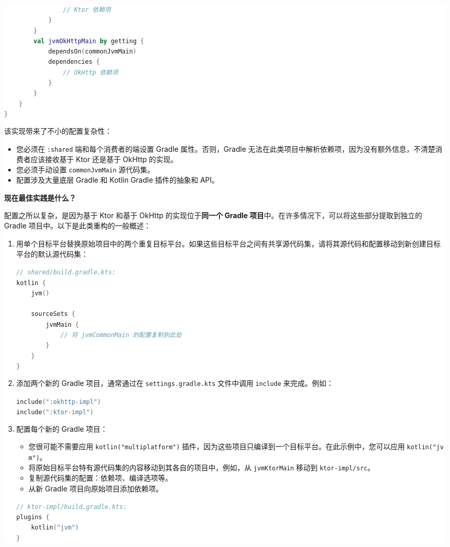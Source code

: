 ```kotlin
                // Ktor 依赖项
            }
        }
        val jvmOkHttpMain by getting {
            dependsOn(commonJvmMain)
            dependencies {
                // OkHttp 依赖项
            }
        }
    }
}
```

该实现带来了不小的配置复杂性：

*   您必须在 `:shared` 端和每个消费者的端设置 Gradle 属性。否则，Gradle 无法在此类项目中解析依赖项，因为没有额外信息，不清楚消费者应该接收基于 Ktor 还是基于 OkHttp 的实现。
*   您必须手动设置 `commonJvmMain` 源代码集。
*   配置涉及大量底层 Gradle 和 Kotlin Gradle 插件的抽象和 API。

**现在最佳实践是什么？**

配置之所以复杂，是因为基于 Ktor 和基于 OkHttp 的实现位于**同一个 Gradle 项目**中。在许多情况下，可以将这些部分提取到独立的 Gradle 项目中。以下是此类重构的一般概述：

1.  用单个目标平台替换原始项目中的两个重复目标平台。如果这些目标平台之间有共享源代码集，请将其源代码和配置移动到新创建目标平台的默认源代码集：

    ```kotlin
    // shared/build.gradle.kts:
    kotlin {
        jvm()
        
        sourceSets {
            jvmMain {
                // 将 jvmCommonMain 的配置复制到此处
            }
        }
    }
    ```

2.  添加两个新的 Gradle 项目，通常通过在 `settings.gradle.kts` 文件中调用 `include` 来完成。例如：

    ```kotlin
    include(":okhttp-impl")
    include(":ktor-impl")
    ```

3.  配置每个新的 Gradle 项目：

    *   您很可能不需要应用 `kotlin("multiplatform")` 插件，因为这些项目只编译到一个目标平台。在此示例中，您可以应用 `kotlin("jvm")`。
    *   将原始目标平台特有源代码集的内容移动到其各自的项目中，例如，从 `jvmKtorMain` 移动到 `ktor-impl/src`。
    *   复制源代码集的配置：依赖项、编译选项等。
    *   从新 Gradle 项目向原始项目添加依赖项。

    ```kotlin
    // ktor-impl/build.gradle.kts:
    plugins {
        kotlin("jvm")
    }
    
